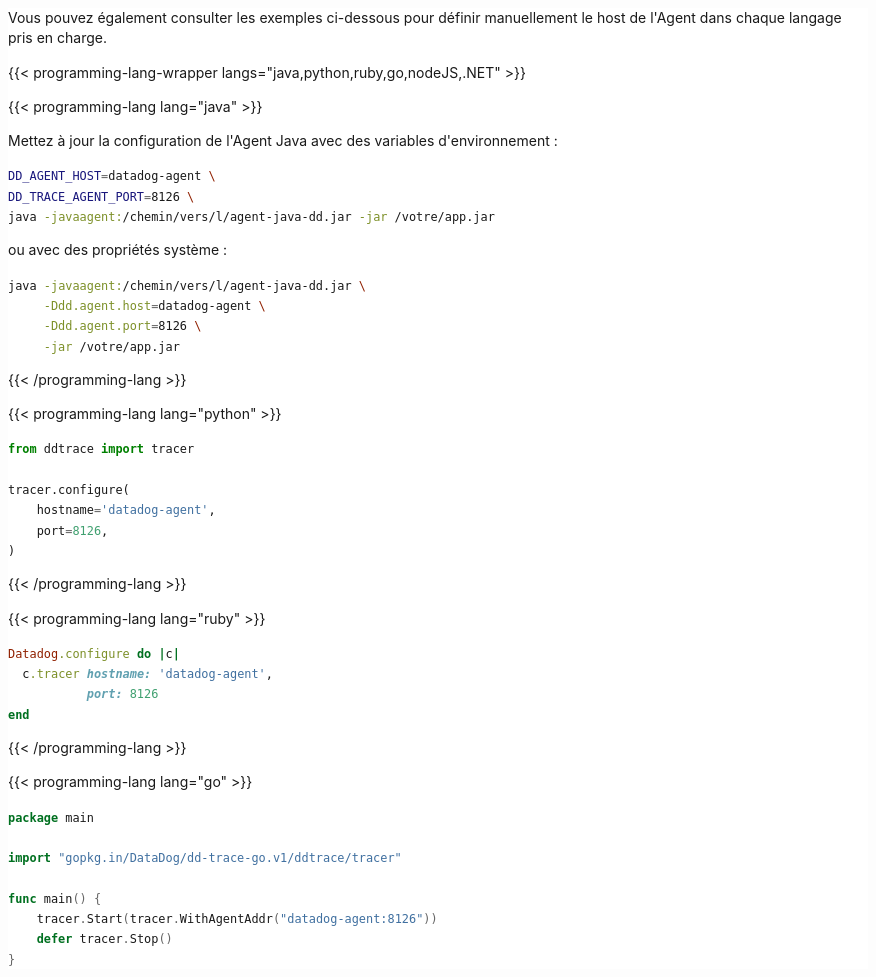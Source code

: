 Vous pouvez également consulter les exemples ci-dessous pour définir manuellement le host de l'Agent dans chaque langage pris en charge.

{{< programming-lang-wrapper langs="java,python,ruby,go,nodeJS,.NET" >}}

{{< programming-lang lang="java" >}}

Mettez à jour la configuration de l'Agent Java avec des variables d'environnement :

```bash
DD_AGENT_HOST=datadog-agent \
DD_TRACE_AGENT_PORT=8126 \
java -javaagent:/chemin/vers/l/agent-java-dd.jar -jar /votre/app.jar
```

ou avec des propriétés système :

```bash
java -javaagent:/chemin/vers/l/agent-java-dd.jar \
     -Ddd.agent.host=datadog-agent \
     -Ddd.agent.port=8126 \
     -jar /votre/app.jar
```

{{< /programming-lang >}}

{{< programming-lang lang="python" >}}

```python
from ddtrace import tracer

tracer.configure(
    hostname='datadog-agent',
    port=8126,
)
```

{{< /programming-lang >}}

{{< programming-lang lang="ruby" >}}

```ruby
Datadog.configure do |c|
  c.tracer hostname: 'datadog-agent',
           port: 8126
end
```

{{< /programming-lang >}}

{{< programming-lang lang="go" >}}

```go
package main

import "gopkg.in/DataDog/dd-trace-go.v1/ddtrace/tracer"

func main() {
    tracer.Start(tracer.WithAgentAddr("datadog-agent:8126"))
    defer tracer.Stop()
}
```
